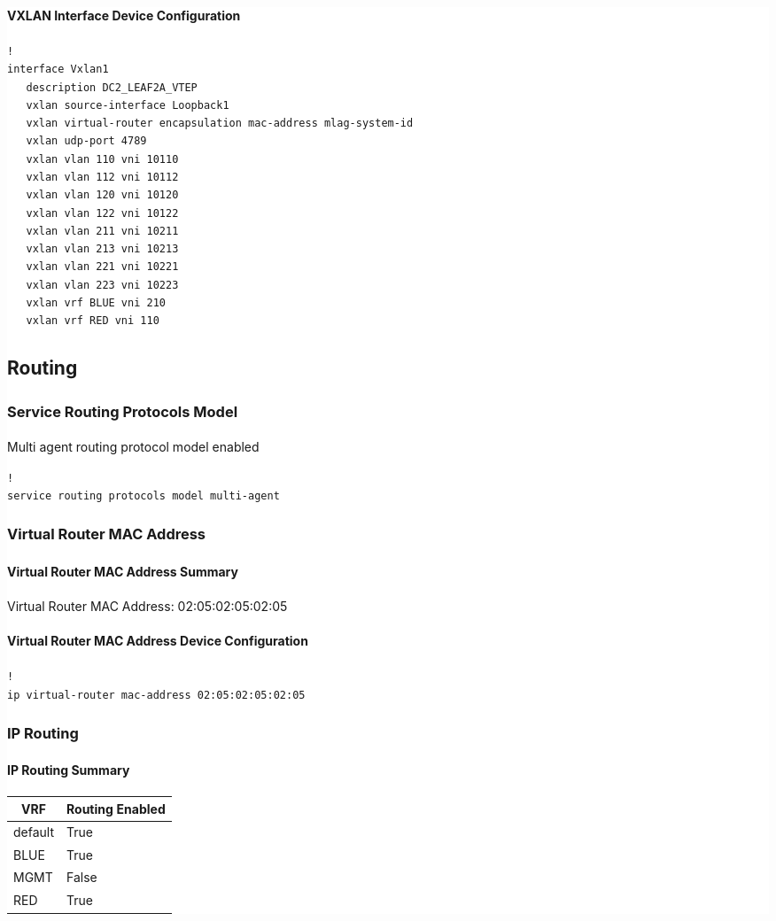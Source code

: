 #### VXLAN Interface Device Configuration

```eos
!
interface Vxlan1
   description DC2_LEAF2A_VTEP
   vxlan source-interface Loopback1
   vxlan virtual-router encapsulation mac-address mlag-system-id
   vxlan udp-port 4789
   vxlan vlan 110 vni 10110
   vxlan vlan 112 vni 10112
   vxlan vlan 120 vni 10120
   vxlan vlan 122 vni 10122
   vxlan vlan 211 vni 10211
   vxlan vlan 213 vni 10213
   vxlan vlan 221 vni 10221
   vxlan vlan 223 vni 10223
   vxlan vrf BLUE vni 210
   vxlan vrf RED vni 110
```

## Routing

### Service Routing Protocols Model

Multi agent routing protocol model enabled

```eos
!
service routing protocols model multi-agent
```

### Virtual Router MAC Address

#### Virtual Router MAC Address Summary

Virtual Router MAC Address: 02:05:02:05:02:05

#### Virtual Router MAC Address Device Configuration

```eos
!
ip virtual-router mac-address 02:05:02:05:02:05
```

### IP Routing

#### IP Routing Summary

| VRF | Routing Enabled |
| --- | --------------- |
| default | True |
| BLUE | True |
| MGMT | False |
| RED | True |

